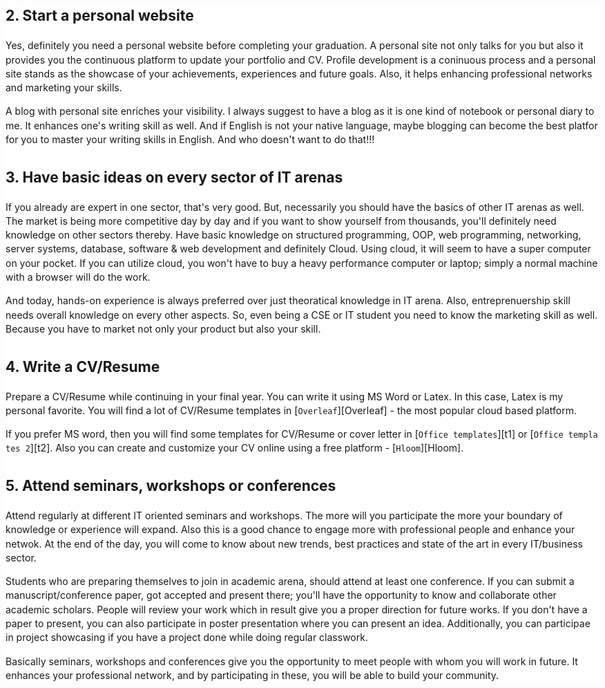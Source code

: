 [^2]: [R vs Python for Data Science: The Winner is...](https://www.kdnuggets.com/2015/05/r-vs-python-data-science.html)
[^3]: [Why do programming competition contestants use C++ and Java?](https://stackoverflow.com/questions/3380993/why-do-programming-competition-contestants-use-c-and-java)
[^4]: [Which language is better for competitive coding?](https://discuss.codechef.com/questions/47211/which-language-is-better-for-competitive-coding)
[^5]: [Why do most people prefer C++ for competitive programming?](https://www.quora.com/Why-do-most-people-prefer-C++-for-competitive-programming)


## 2. Start a personal website
Yes, definitely you need a personal website before completing your graduation. A personal site not only talks for you but also it provides you the continuous platform to update your portfolio and CV. Profile development is a coninuous process and a personal site stands as the showcase of your achievements, experiences and future goals. Also, it helps enhancing professional networks and marketing your skills. 

A blog with personal site enriches your visibility. I always suggest to have a blog as it is one kind of notebook or personal diary to me. It enhances one's writing skill as well. And if English is not your native language, maybe blogging can become the best platfor for you to master your writing skills in English. And who doesn't want to do that!!! 


## 3. Have basic ideas on every sector of IT arenas
If you already are expert in one sector, that's very good. But, necessarily you should have the basics of other IT arenas as well. The market is being more competitive day by day and if you want to show yourself from thousands, you'll definitely need knowledge on other sectors thereby. Have basic knowledge on structured programming, OOP, web programming, networking, server systems, database, software & web development and definitely Cloud. Using cloud, it will seem to have a super computer on your pocket. If you can utilize cloud, you won't have to buy a heavy performance computer or laptop; simply a normal machine with a browser will do the work. 

And today, hands-on experience is always preferred over just theoratical knowledge in IT arena. Also, entreprenuership skill needs overall knowledge on every other aspects. So, even being a CSE or IT student you need to know the marketing skill as well. Because you have to market not only your product but also your skill.

## 4. Write a CV/Resume
Prepare a CV/Resume while continuing in your final year. You can write it using MS Word or Latex. In this case, Latex is my personal favorite. You will find a lot of CV/Resume templates in [`Overleaf`][Overleaf] - the most popular cloud based platform. 

If you prefer MS word, then you will find some templates for CV/Resume or cover letter in [`Office templates`][t1] or [`Office templates 2`][t2]. Also you can create and customize your CV online using a free platform - [`Hloom`][Hloom].

## 5. Attend seminars, workshops or conferences
Attend regularly at different IT oriented seminars and workshops. The more will you participate the more your boundary of knowledge or experience will expand. Also this is a good chance to engage more with professional people and enhance your netwok. At the end of the day, you will come to know about new trends, best practices and state of the art in every IT/business sector.

Students who are preparing themselves to join in academic arena, should attend at least one conference. If you can submit a manuscript/conference paper, got accepted and present there;  you'll have the opportunity to know and collaborate other academic scholars. People will review your work which in result give you a proper direction for future works. If you don't have a paper to present, you can also participate in poster presentation where you can present an idea. Additionally, you can participae in project showcasing if you have a project done while doing regular classwork. 

Basically seminars, workshops and conferences give you the opportunity to meet people with whom you will work in future. It enhances your professional network, and by participating in these, you will be able to build your community.


[^6]: [Why LinkedIn Is the Most Powerful Marketing Tool of the 21st Century](https://www.huffingtonpost.com/anfernee-chansamooth/why-linkedin-is-the-most-_b_5706017.html)
[Python programming]: https://www.python.org/
[R programming]: https://www.r-project.org/
[C++ programming]: https://isocpp.org
[PHP]: https://secure.php.net/
[MySQL]: https://www.mysql.com
[Overleaf]: https://www.overleaf.com/gallery/tagged/cv
[t1]: https://templates.office.com/en-us/CV-resume-TM00002021
[t2]: https://templates.office.com/en-us/Resumes-and-Cover-Letters
[Hloom]: http://www.hloom.com/resumes/
[Linkedin]: https://www.linkedin.com
[Huff]: https://www.huffingtonpost.com